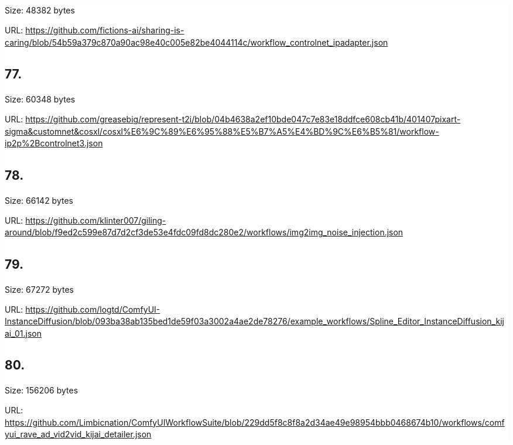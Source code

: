 Size: 48382 bytes

URL: https://github.com/fictions-ai/sharing-is-caring/blob/54b59a379c870a90ac98e40c005e82be4044114c/workflow_controlnet_ipadapter.json

## 77. 

Size: 60348 bytes

URL: https://github.com/greasebig/represent-t2i/blob/04b4638a2ef10bde047c7e83e18ddfce608cb41b/401407pixart-sigma&customnet&cosxl/cosxl%E6%9C%89%E6%95%88%E5%B7%A5%E4%BD%9C%E6%B5%81/workflow-ip2p%2Bcontrolnet3.json

## 78. 

Size: 66142 bytes

URL: https://github.com/klinter007/giling-around/blob/f9ed2c599e87d7d2cf3de53e4fdc09fd8dc280e2/workflows/img2img_noise_injection.json

## 79. 

Size: 67272 bytes

URL: https://github.com/logtd/ComfyUI-InstanceDiffusion/blob/093ba38ab135bed1de59f03a3002a4ae2de78276/example_workflows/Spline_Editor_InstanceDiffusion_kijai_01.json

## 80. 

Size: 156206 bytes

URL: https://github.com/Limbicnation/ComfyUIWorkflowSuite/blob/229dd5f8c8f8a2d34ae49e98954bbb0468674b10/workflows/comfyui_rave_ad_vid2vid_kijai_detailer.json

